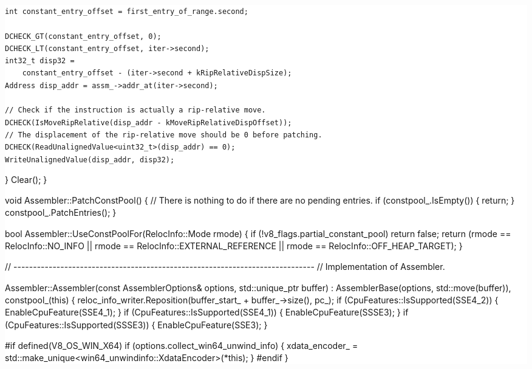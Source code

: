     int constant_entry_offset = first_entry_of_range.second;

    DCHECK_GT(constant_entry_offset, 0);
    DCHECK_LT(constant_entry_offset, iter->second);
    int32_t disp32 =
        constant_entry_offset - (iter->second + kRipRelativeDispSize);
    Address disp_addr = assm_->addr_at(iter->second);

    // Check if the instruction is actually a rip-relative move.
    DCHECK(IsMoveRipRelative(disp_addr - kMoveRipRelativeDispOffset));
    // The displacement of the rip-relative move should be 0 before patching.
    DCHECK(ReadUnalignedValue<uint32_t>(disp_addr) == 0);
    WriteUnalignedValue(disp_addr, disp32);
  }
  Clear();
}

void Assembler::PatchConstPool() {
  // There is nothing to do if there are no pending entries.
  if (constpool_.IsEmpty()) {
    return;
  }
  constpool_.PatchEntries();
}

bool Assembler::UseConstPoolFor(RelocInfo::Mode rmode) {
  if (!v8_flags.partial_constant_pool) return false;
  return (rmode == RelocInfo::NO_INFO ||
          rmode == RelocInfo::EXTERNAL_REFERENCE ||
          rmode == RelocInfo::OFF_HEAP_TARGET);
}

// -----------------------------------------------------------------------------
// Implementation of Assembler.

Assembler::Assembler(const AssemblerOptions& options,
                     std::unique_ptr<AssemblerBuffer> buffer)
    : AssemblerBase(options, std::move(buffer)), constpool_(this) {
  reloc_info_writer.Reposition(buffer_start_ + buffer_->size(), pc_);
  if (CpuFeatures::IsSupported(SSE4_2)) {
    EnableCpuFeature(SSE4_1);
  }
  if (CpuFeatures::IsSupported(SSE4_1)) {
    EnableCpuFeature(SSSE3);
  }
  if (CpuFeatures::IsSupported(SSSE3)) {
    EnableCpuFeature(SSE3);
  }

#if defined(V8_OS_WIN_X64)
  if (options.collect_win64_unwind_info) {
    xdata_encoder_ = std::make_unique<win64_unwindinfo::XdataEncoder>(*this);
  }
#endif
}
